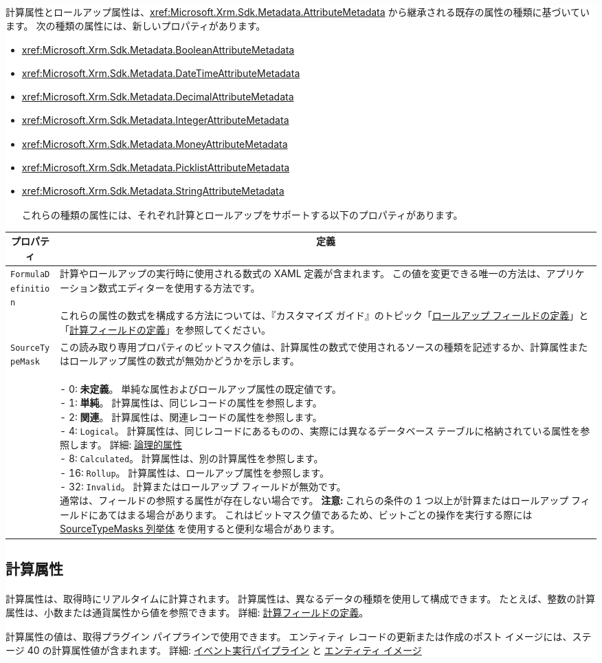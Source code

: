 計算属性とロールアップ属性は、<xref:Microsoft.Xrm.Sdk.Metadata.AttributeMetadata> から継承される既存の属性の種類に基づいています。 次の種類の属性には、新しいプロパティがあります。  
  
- <xref:Microsoft.Xrm.Sdk.Metadata.BooleanAttributeMetadata>  
  
- <xref:Microsoft.Xrm.Sdk.Metadata.DateTimeAttributeMetadata>  
  
- <xref:Microsoft.Xrm.Sdk.Metadata.DecimalAttributeMetadata>  
  
- <xref:Microsoft.Xrm.Sdk.Metadata.IntegerAttributeMetadata>  
  
- <xref:Microsoft.Xrm.Sdk.Metadata.MoneyAttributeMetadata>  
  
- <xref:Microsoft.Xrm.Sdk.Metadata.PicklistAttributeMetadata>  
  
- <xref:Microsoft.Xrm.Sdk.Metadata.StringAttributeMetadata>  
  
  これらの種類の属性には、それぞれ計算とロールアップをサポートする以下のプロパティがあります。  
  
|      プロパティ       |                                                                                                                                                                                                                                                                                                                                                                                                                                                                                                                                                                                                                                                                                                        定義                                                                                                                                                                                                                                                                                                                                                                                                                                                                                                                                                                                                                                                                                                        |
|---------------------|--------------------------------------------------------------------------------------------------------------------------------------------------------------------------------------------------------------------------------------------------------------------------------------------------------------------------------------------------------------------------------------------------------------------------------------------------------------------------------------------------------------------------------------------------------------------------------------------------------------------------------------------------------------------------------------------------------------------------------------------------------------------------------------------------------------------------------------------------------------------------------------------------------------------------------------------------------------------------------------------------------------------------------------------------------------------------------------------------------------------------------------------------------------------------------------------------------------------------------------------------------------------------------------------------------------------------------------------------------------------------------------------------------------------------|
| `FormulaDefinition` |                                                                                                                                                                                                                                                                                                                                                                                                                                                                   計算やロールアップの実行時に使用される数式の XAML 定義が含まれます。 この値を変更できる唯一の方法は、アプリケーション数式エディターを使用する方法です。<br /><br /> これらの属性の数式を構成する方法については、『カスタマイズ ガイド』のトピック「[ロールアップ フィールドの定義](https://docs.microsoft.com/powerapps/maker/common-data-service/define-rollup-fields)」と「[計算フィールドの定義](https://docs.microsoft.com/powerapps/maker/common-data-service/define-calculated-fields)」を参照してください。                                                                                                                                                                                                                                                                                                                                                                                                                                                                    |
|  `SourceTypeMask`   | この読み取り専用プロパティのビットマスク値は、計算属性の数式で使用されるソースの種類を記述するか、計算属性またはロールアップ属性の数式が無効かどうかを示します。<br /><br /> -   0: **未定義**。 単純な属性およびロールアップ属性の既定値です。<br />-   1: **単純**。 計算属性は、同じレコードの属性を参照します。<br />-   2: **関連**。 計算属性は、関連レコードの属性を参照します。<br />-   4: `Logical`。 計算属性は、同じレコードにあるものの、実際には異なるデータベース テーブルに格納されている属性を参照します。 詳細: [論理的属性](/dynamics365/customer-engagement/developer/introduction-to-entity-attributes#BKMK_LogicalAttributes)<br />-   8: `Calculated`。 計算属性は、別の計算属性を参照します。<br />-   16: `Rollup`。 計算属性は、ロールアップ属性を参照します。<br />-   32: `Invalid`。 計算またはロールアップ フィールドが無効です。<br />     通常は、フィールドの参照する属性が存在しない場合です。 **注意:** これらの条件の 1 つ以上が計算またはロールアップ フィールドにあてはまる場合があります。 これはビットマスク値であるため、ビットごとの操作を実行する際には [SourceTypeMasks 列挙体](calculated-rollup-attributes.md#BKMK_SourceTypeMasks) を使用すると便利な場合があります。 |
  
<a name="BKMK_Calculated"></a>   
## <a name="calculated-attributes"></a>計算属性  
 計算属性は、取得時にリアルタイムに計算されます。 計算属性は、異なるデータの種類を使用して構成できます。 たとえば、整数の計算属性は、小数または通貨属性から値を参照できます。 詳細: [計算フィールドの定義](https://docs.microsoft.com/powerapps/maker/common-data-service/define-calculated-fields)。  
  
 計算属性の値は、取得プラグイン パイプラインで使用できます。 エンティティ レコードの更新または作成のポスト イメージには、ステージ 40 の計算属性値が含まれます。 詳細: [イベント実行パイプライン](event-framework.md#event-execution-pipeline) と [エンティティ イメージ](understand-the-data-context.md#entity-images)
  
